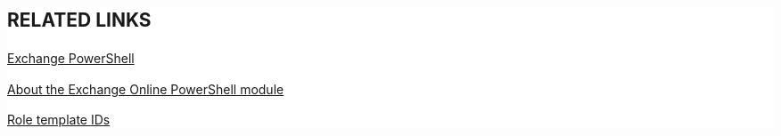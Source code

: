 ## RELATED LINKS

[Exchange PowerShell](https://learn.microsoft.com/powershell/module/exchange)

[About the Exchange Online PowerShell module](https://learn.microsoft.com/powershell/exchange/exchange-online-powershell-v2)

[Role template IDs](https://learn.microsoft.com/entra/identity/role-based-access-control/permissions-reference#role-template-ids)
